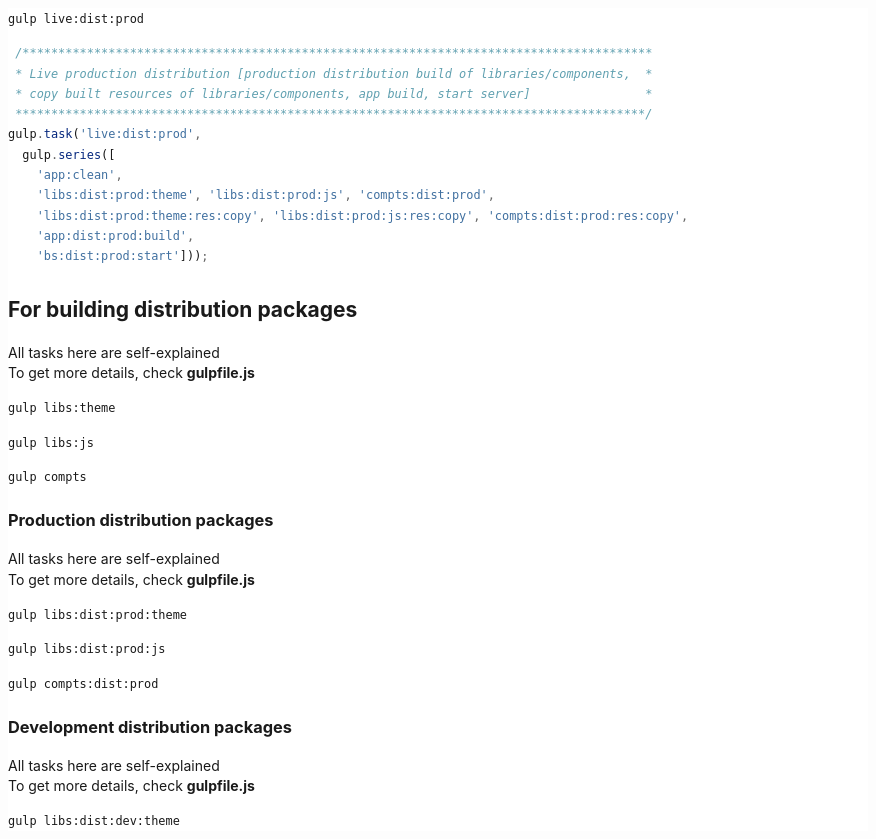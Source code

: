 ````
gulp live:dist:prod
````

````js
 /****************************************************************************************
 * Live production distribution [production distribution build of libraries/components,  *
 * copy built resources of libraries/components, app build, start server]                *
 ****************************************************************************************/
gulp.task('live:dist:prod',
  gulp.series([
    'app:clean',
    'libs:dist:prod:theme', 'libs:dist:prod:js', 'compts:dist:prod',
    'libs:dist:prod:theme:res:copy', 'libs:dist:prod:js:res:copy', 'compts:dist:prod:res:copy',
    'app:dist:prod:build',
    'bs:dist:prod:start']));
````

## For building distribution packages

All tasks here are self-explained <br/>
To get more details, check **gulpfile.js**

````
gulp libs:theme
````

````
gulp libs:js
````

````
gulp compts
````

### Production distribution packages

All tasks here are self-explained <br/>
To get more details, check **gulpfile.js**

````
gulp libs:dist:prod:theme
````

````
gulp libs:dist:prod:js
````

````
gulp compts:dist:prod
````

### Development distribution packages

All tasks here are self-explained <br/>
To get more details, check **gulpfile.js**

````
gulp libs:dist:dev:theme
````
